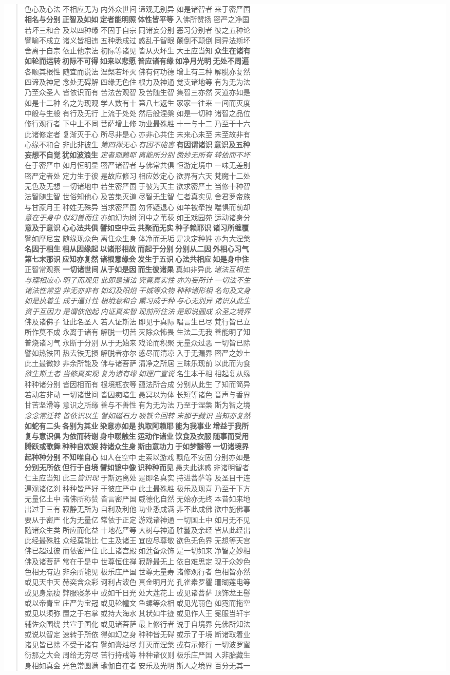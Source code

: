 > 色心及心法 不相应无为 内外众世间 谛观无别异 如是诸智者 来于密严国<br>
> **相名与分别 正智及如如 定者能明照 体性皆平等** 入佛所赞扬 密严之净国<br>
> 若坏三和合 及以四种缘 不固于自宗 同诸妄分别 恶习分别者 彼之五种论<br>
> 譬喻不成立 诸义皆相违 五种悉成过 惑乱于智眼 颠倒不颠倒 同异法斯坏<br>
> 舍离于自宗 依止他宗法 初际等诸见 皆从灭坏生 大王应当知 **众生在诸有**<br>
> **如轮而运转 初际不可得 如来以悲愿 普应诸有缘 如净月光明 无处不周遍**<br>
> 各顺其根性 随宜而说法 涅槃若坏灭 佛有何功德 增上有三种 解脱亦复然<br>
> 四谛及神足 念处无碍解 四缘无色住 根力及神通 觉支诸地等 有为无为法<br>
> 乃至众圣人 皆依识而有 苦法苦观智 及苦随生智 集智三亦然 灭道亦如是<br>
> 如是十二种 名之为现观 学人数有十 第八七返生 家家一往来 一间而灭度<br>
> 中般与生般 有行及无行 上流于处处 然后般涅槃 如是一切种 诸智之品位<br>
> 修行观行者 下中上不同 菩萨增上修 功业最殊胜 十一与十二 乃至于十六<br>
> 此诸修定者 复渐灭于心 所尽非是心 亦非心共住 未来心未至 未至故非有<br>
> 心缘不和合 非此非彼生 *第四禅无心 有因不能害* **有因谓诸识 意识及五种**<br>
> **妄想不自觉 犹如波浪生** *定者观赖耶 离能所分别 微妙无所有 转依而不坏*<br>
> 在于密严中 如月恒明显 密严诸智者 与佛常共俱 恒游定境中 一味无差别<br>
> 密严定者处 定力生于彼 是故应修习 相应妙定心 欲界有六天 梵魔十二处<br>
> 无色及无想 一切诸地中 若生密严国 于彼为天主 欲求密严土 当修十种智<br>
> 法智随生智 世俗知他心 及苦集灭道 尽智无生智 仁者真实见 舍君罗帝族<br>
> 与甘蔗月王 种姓无殊异 当求密严国 勿怀疑退心 如羊被牵拽 喘惧而前却<br>
> *意在于身中 似幻兽而住* 亦如幻为树 河中之苇荻 如王戏园苑 运动诸身分<br>
> **意及于意识 心心法共俱 譬如空中云 共聚而无实 种子赖耶识 诸习所缠覆**<br>
> 譬如摩尼宝 随缘现众色 离住众生身 体净而无垢 是决定种姓 亦为大涅槃<br>
> **名因于相生 相从因缘起 以诸形相故 而起于分别 分别从二因 外相心习气**<br>
> **第七末那识 应知亦复然 诸根意缘会 发生于五识 心法共相应 如是身中住**<br>
> 正智常观察 **一切诸世间 从于如是因 而生彼诸果** 真如非异此 *诸法互相生*<br>
> *与理相应心 明了而观见 此即是诸法 究竟真实性 亦为妄所计 一切法不生*<br>
> *诸法性常空 非无亦非有 如幻及阳焰 干城等众物 种种诸形相 名句及文身*<br>
> *如是执着生 成于遍计性 根境意和合 熏习成于种 与心无别异 诸识从此生*<br>
> *资于互因力 是谓依他起 内证真实智 现前所住法 是即说圆成 众圣之境界*<br>
> 佛及诸佛子 证此名圣人 若人证斯法 即见于真际 唱言生已尽 梵行皆已立<br>
> 所作莫不成 永离于诸有 解脱一切苦 灭除众怖畏 生法二无我 善能明了知<br>
> 普烧诸习气 永断于分别 从于无始来 戏论而积聚 无量众过恶 一切皆已除<br>
> 譬如热铁团 热去铁无损 解脱者亦尔 惑尽而清凉 入于无漏界 密严之妙土<br>
> 此土最微妙 非余所能及 佛与诸菩萨 清净之所居 三昧乐现前 以此而为食<br>
> *欲生斯土者 当修真实观 复为诸有缘 如理广宣说* 名生本于相 相起复从缘<br>
> 种种诸分别 皆因相而有 根境瓶衣等 蕴法所合成 分别从此生 了知而简异<br>
> 若动若非动 一切诸世间 皆因痴暗生 愚冥以为体 长短等诸色 音声与香界<br>
> 甘苦坚滑等 意识之所缘 善与不善性 有为无为法 乃至于涅槃 斯为智之境<br>
> *念念常迁转 皆依识以生 譬如磁石力 吸铁令回转 末那于藏识 当知亦复然*<br>
> **如蛇有二头 各别为其业 染意亦如是 执取阿赖耶 能为我事业 增益于我所**<br>
> **复与意识俱 为依而转谢 身中暖触生 运动作诸业 饮食及衣服 随事而受用**<br>
> **腾跃或歌舞 种种自欢娱 持诸众生身 斯由意功力 于如梦翳等 一切诸境界**<br>
> **起种种分别 不知唯自心** 如人在空中 走索以游戏 飘危不安固 分别亦如是<br>
> **分别无所依 但行于自境 譬如镜中像 识种种而见** 愚夫此迷惑 非诸明智者<br>
> 仁主应当知 此三*皆识现* 于斯远离处 是即名真实 持进菩萨等 及圣目干连<br>
> 遍观诸亿刹 种种皆严好 于彼庄严中 此土最殊胜 极乐及现喜 乃至于下方<br>
> 无量亿土中 诸佛所称赞 皆言密严国 威德化自然 无始亦无终 本昔如来地<br>
> 出过于三有 寂静无所为 自利及利他 功业悉成满 非不此成佛 欲中施佛事<br>
> 要从于密严 化为无量亿 常依于正定 游戏诸神通 一切国土中 如月无不见<br>
> 随诸众生类 所应而化益 十地花严等 大树与神通 胜鬘及余经 皆从此经出<br>
> 此经最殊胜 众经莫能比 仁主及诸王 宜应尽尊敬 欲色无色界 无想等天宫<br>
> 佛已超过彼 而依密严住 此土诸宫殿 如莲备众饰 是一切如来 净智之妙相<br>
> 佛及诸菩萨 常在于是中 世尊恒住禅 寂静最无上 依自难思定 现于众妙色<br>
> 色相无有边 非余所能见 极乐庄严国 世尊无量寿 诸修观行者 色相皆亦然<br>
> 或见天中天 赫奕含众彩 诃利占波色 真金明月光 孔雀素罗瞿 珊瑚莲电等<br>
> 或见身羸瘦 弊服寝茅中 或如千日光 处大莲花上 或见诸菩萨 顶饰龙王髻<br>
> 或以帝青宝 庄严为宝冠 或见轮幢文 鱼螺等众相 或见光丽色 如霓而拖空<br>
> 或见以须弥 置之于右掌 或持大海水 其状如牛迹 或见作人王 冕服当轩宇<br>
> 辅佐众围绕 共宣于国化 或见诸菩萨 最上修行者 说于自境界 先佛所知法<br>
> 或说以智定 速转于所依 得如幻之身 种种皆无碍 或示了于境 断诸取着业<br>
> 诸见皆已除 不受于诸有 譬如膏炷尽 灯灭而涅槃 或有示修行 一切波罗蜜<br>
> 衍那之大会 周给无穷尽 苦行持戒等 种种诸仪则 极乐庄严国 人非胎藏生<br>
> 身相如真金 光色常圆满 瑜伽自在者 安乐及光明 斯人之境界 百分无其一<br>